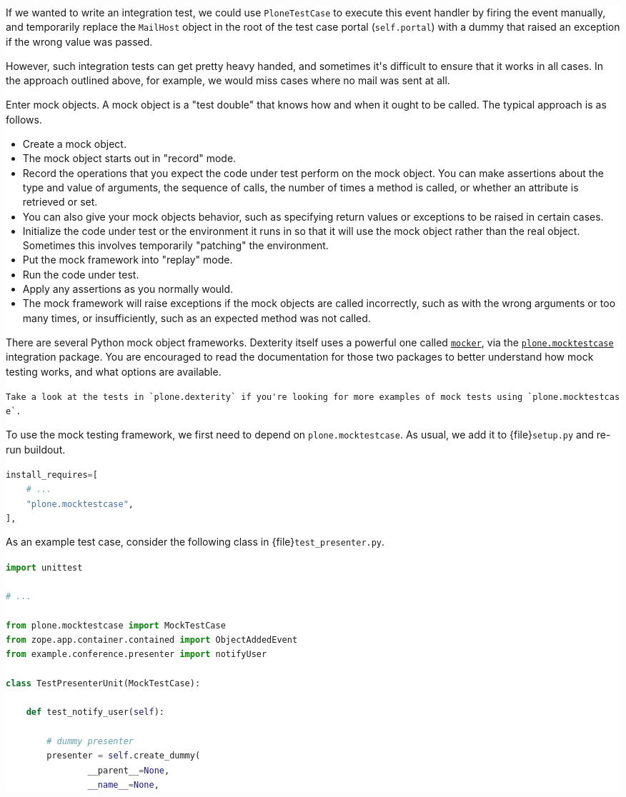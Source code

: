 If we wanted to write an integration test, we could use `PloneTestCase` to execute this event handler by firing the event manually, and temporarily replace the `MailHost` object in the root of the test case portal (`self.portal`) with a dummy that raised an exception if the wrong value was passed.

However, such integration tests can get pretty heavy handed, and sometimes it's difficult to ensure that it works in all cases.
In the approach outlined above, for example, we would miss cases where no mail was sent at all.

Enter mock objects.
A mock object is a "test double" that knows how and when it ought to be called.
The typical approach is as follows.

-   Create a mock object.
-   The mock object starts out in "record" mode.
-   Record the operations that you expect the code under test perform on the mock object.
    You can make assertions about the type and value of arguments, the sequence of calls, the number of times a method is called, or whether an attribute is retrieved or set.
-   You can also give your mock objects behavior, such as specifying return values or exceptions to be raised in certain cases.
-   Initialize the code under test or the environment it runs in so that it will use the mock object rather than the real object.
    Sometimes this involves temporarily "patching" the environment.
-   Put the mock framework into "replay" mode.
-   Run the code under test.
-   Apply any assertions as you normally would.
-   The mock framework will raise exceptions if the mock objects are called incorrectly, such as with the wrong arguments or too many times, or insufficiently, such as an expected method was not called.

There are several Python mock object frameworks.
Dexterity itself uses a powerful one called [`mocker`](https://labix.org/mocker), via the [`plone.mocktestcase`](https://pypi.org/project/plone.mocktestcase/) integration package.
You are encouraged to read the documentation for those two packages to better understand how mock testing works, and what options are available.

```{note}
Take a look at the tests in `plone.dexterity` if you're looking for more examples of mock tests using `plone.mocktestcase`.
```

To use the mock testing framework, we first need to depend on `plone.mocktestcase`.
As usual, we add it to {file}`setup.py` and re-run buildout.

```python
install_requires=[
    # ...
    "plone.mocktestcase",
],
```

As an example test case, consider the following class in {file}`test_presenter.py`.

```python
import unittest

# ...

from plone.mocktestcase import MockTestCase
from zope.app.container.contained import ObjectAddedEvent
from example.conference.presenter import notifyUser

class TestPresenterUnit(MockTestCase):

    def test_notify_user(self):

        # dummy presenter
        presenter = self.create_dummy(
                __parent__=None,
                __name__=None,
```